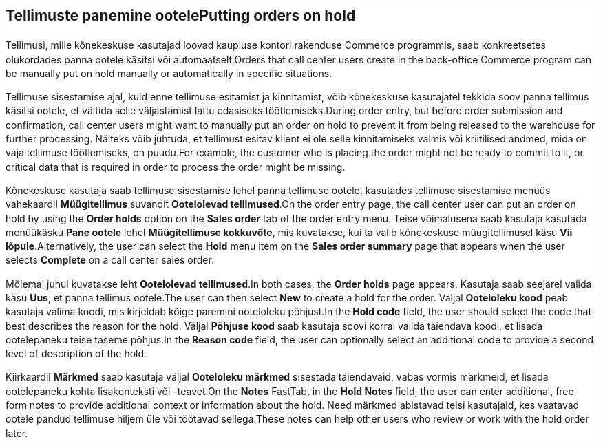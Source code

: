 ## <a name="putting-orders-on-hold"></a><span data-ttu-id="c8439-118">Tellimuste panemine ootele</span><span class="sxs-lookup"><span data-stu-id="c8439-118">Putting orders on hold</span></span>

<span data-ttu-id="c8439-119">Tellimusi, mille kõnekeskuse kasutajad loovad kaupluse kontori rakenduse Commerce programmis, saab konkreetsetes olukordades panna ootele käsitsi või automaatselt.</span><span class="sxs-lookup"><span data-stu-id="c8439-119">Orders that call center users create in the back-office Commerce program can be manually put on hold manually or automatically in specific situations.</span></span>

<span data-ttu-id="c8439-120">Tellimuse sisestamise ajal, kuid enne tellimuse esitamist ja kinnitamist, võib kõnekeskuse kasutajatel tekkida soov panna tellimus käsitsi ootele, et vältida selle väljastamist lattu edasiseks töötlemiseks.</span><span class="sxs-lookup"><span data-stu-id="c8439-120">During order entry, but before order submission and confirmation, call center users might want to manually put an order on hold to prevent it from being released to the warehouse for further processing.</span></span> <span data-ttu-id="c8439-121">Näiteks võib juhtuda, et tellimust esitav klient ei ole selle kinnitamiseks valmis või kriitilised andmed, mida on vaja tellimuse töötlemiseks, on puudu.</span><span class="sxs-lookup"><span data-stu-id="c8439-121">For example, the customer who is placing the order might not be ready to commit to it, or critical data that is required in order to process the order might be missing.</span></span>

<span data-ttu-id="c8439-122">Kõnekeskuse kasutaja saab tellimuse sisestamise lehel panna tellimuse ootele, kasutades tellimuse sisestamise menüüs vahekaardil **Müügitellimus** suvandit **Ootelolevad tellimused**.</span><span class="sxs-lookup"><span data-stu-id="c8439-122">On the order entry page, the call center user can put an order on hold by using the **Order holds** option on the **Sales order** tab of the order entry menu.</span></span> <span data-ttu-id="c8439-123">Teise võimalusena saab kasutaja kasutada menüükäsku **Pane ootele** lehel **Müügitellimuse kokkuvõte**, mis kuvatakse, kui ta valib kõnekeskuse müügitellimusel käsu **Vii lõpule**.</span><span class="sxs-lookup"><span data-stu-id="c8439-123">Alternatively, the user can select the **Hold** menu item on the **Sales order summary** page that appears when the user selects **Complete** on a call center sales order.</span></span>

<span data-ttu-id="c8439-124">Mõlemal juhul kuvatakse leht **Ootelolevad tellimused**.</span><span class="sxs-lookup"><span data-stu-id="c8439-124">In both cases, the **Order holds** page appears.</span></span> <span data-ttu-id="c8439-125">Kasutaja saab seejärel valida käsu **Uus**, et panna tellimus ootele.</span><span class="sxs-lookup"><span data-stu-id="c8439-125">The user can then select **New** to create a hold for the order.</span></span> <span data-ttu-id="c8439-126">Väljal **Ooteloleku kood** peab kasutaja valima koodi, mis kirjeldab kõige paremini ooteloleku põhjust.</span><span class="sxs-lookup"><span data-stu-id="c8439-126">In the **Hold code** field, the user should select the code that best describes the reason for the hold.</span></span> <span data-ttu-id="c8439-127">Väljal **Põhjuse kood** saab kasutaja soovi korral valida täiendava koodi, et lisada ootelepaneku teise taseme põhjus.</span><span class="sxs-lookup"><span data-stu-id="c8439-127">In the **Reason code** field, the user can optionally select an additional code to provide a second level of description of the hold.</span></span>

<span data-ttu-id="c8439-128">Kiirkaardil **Märkmed** saab kasutaja väljal **Ooteloleku märkmed** sisestada täiendavaid, vabas vormis märkmeid, et lisada ootelepaneku kohta lisakonteksti või -teavet.</span><span class="sxs-lookup"><span data-stu-id="c8439-128">On the **Notes** FastTab, in the **Hold Notes** field, the user can enter additional, free-form notes to provide additional context or information about the hold.</span></span> <span data-ttu-id="c8439-129">Need märkmed abistavad teisi kasutajaid, kes vaatavad ootele pandud tellimuse hiljem üle või töötavad sellega.</span><span class="sxs-lookup"><span data-stu-id="c8439-129">These notes can help other users who review or work with the hold order later.</span></span>
